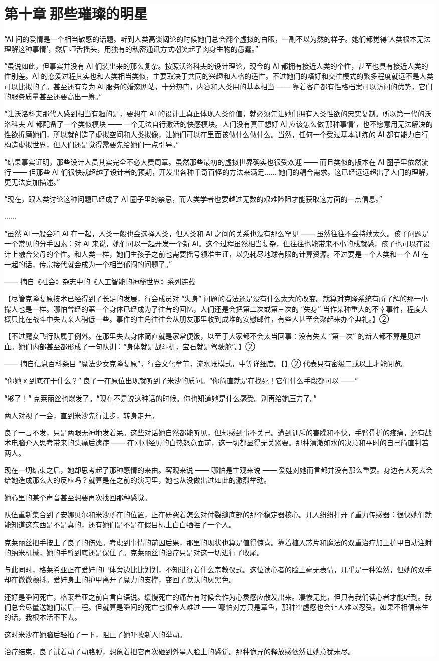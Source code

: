 # 第十章 那些璀璨的明星

“AI 间的爱情是一个相当敏感的话题。听到人类高谈阔论的时候她们总会翻个虚拟的白眼，一副不以为然的样子。她们都觉得‘人类根本无法理解这种事情’，然后咂舌摇头，用独有的私密通讯方式嘲笑起了肉身生物的愚蠢。”

“虽说如此，但事实并没有 AI 们装出来的那么复杂。按照沃洛科夫的设计理论，现今的 AI 都拥有接近人类的个性，甚至也具有接近人类的性别差。AI 的恋爱过程其实也和人类相当类似，主要取决于共同的兴趣和人格的适性。不过她们的嗜好和交往模式的繁多程度就远不是人类可以比拟的了。甚至还有专为 AI 服务的婚恋网站，十分热门，内容和人类用的基本相当 —— 靠着客户都有性格档案可以访问的优势，它们的服务质量甚至还要高出一筹。”

“让沃洛科夫那代人感到相当有趣的是，要想在 AI 的设计上真正体现人类价值，就必须先让她们拥有人类性欲的忠实复制。所以第一代的沃洛科夫 AI 都配备了一个类似模块 —— 一个无法自行激活的快感模块。人们没有真正想好 AI 应该怎么做‘那种事情’，也不愿意用无法解决的性欲折磨她们，所以就创造了虚拟空间和人类拟像，让她们可以在里面该做什么做什么。当然，任何一个受过基本训练的 AI 都有能力自行构造虚拟世界，但人们还是觉得需要先给她们一点引导。”

“结果事实证明，那些设计人员其实完全不必大费周章。虽然那些最初的虚拟世界确实也很受欢迎 —— 而且类似的版本在 AI 圈子里依然流行 —— 但那些 AI 们很快就超越了设计者的预期，开发出各种千奇百怪的方法来满足…… 她们的耦合需求。这已经远远超出了人们的理解，更无法妄加描述。”

“现在，跟人类讨论这种问题已经成了 AI 圈子里的禁忌，而人类学者也要越过无数的艰难险阻才能获取这方面的一点信息。”

……

“虽然 AI 一般会和 AI 在一起，人类一般也会选择人类，但人类和 AI 之间的关系也没有那么罕见 —— 虽然往往不会持续太久。孩子问题是一个常见的分手因素：对 AI 来说，她们可以一起开发一个新 AI。这个过程虽然相当复杂，但往往也能带来不小的成就感，孩子也可以在设计上融合父母的个性。和人类一样，她们生孩子之前也需要摇号领准生证，以免耗尽地球有限的计算资源。不过要是一个人类和一个 AI 在一起的话，传宗接代就会成为一个相当郁闷的问题了。”

—— 摘自《社会》杂志中的《人工智能的神秘世界》系列连载

【尽管克隆复原技术已经得到了长足的发展，行会成员对 “失身” 问题的看法还是没有什么太大的改变。就算对克隆系统有所了解的那一小撮人也是一样。哪怕曾经的第一个身体已经成为了往昔的回忆，人们还是会把第二次或第三次的 “失身” 当作某种重大的不幸事件，程度大概只比在战斗中失去亲人稍低一些。事件的主角往往会从朋友那里收到成堆的安慰邮件，有些人甚至会聚起来办个典礼。】②

【不过魔女飞行队属于例外。在那里失去身体简直就是家常便饭，以至于大家都不会太当回事：没有失去 “第一次” 的新人都不算是见过血。她们内部甚至都形成了一句队训：“身体就是战斗机，宝石就是驾驶舱”。】②

—— 摘自信息百科条目 “魔法少女克隆复原”，行会文化章节，流水帐模式，中等详细度。【】② 代表只有密级二或以上才能阅览。

“你她 x 到底在干什么？” 良子一在原位出现就听到了米沙的质问。“你简直就是在找死！它们什么手段都可以 ——”

“够了！” 克莱丽丝也爆发了。“现在不是说这种话的时候。你也知道她是什么感受。别再给她压力了。”

两人对视了一会，直到米沙先行让步，转身走开。

良子一言不发，只是两眼无神地发着呆。这些对话她自然都能听见，但却感到事不关己。遭到训斥的害臊和不快，手臂骨折的疼痛，还有战术电脑介入思考带来的头痛后遗症 —— 在刚刚经历的白热怒意面前，这一切都显得无关紧要。那种清澈如水的决意和平时的自己简直判若两人。

现在一切结束之后，她却思考起了那种感情的来由。客观来说 —— 哪怕是主观来说 —— 爱娃对她而言都并没有那么重要。身边有人死去会给她造成那么大的反应吗？就算是在之前的演习里，她也从没做出过如此的激烈举动。

她心里的某个声音甚至想要再次找回那种感觉。

队伍重新集合到了安娜贝尔和米沙所在的位置，正在研究着怎么对付裂缝底部的那个稳定器核心。几人纷纷打开了重力传感器：很快她们就能知道这东西是不是真的，还有她们是不是在假目标上白白牺牲了一个人。

克莱丽丝把手按上了良子的伤处。考虑到事情的前因后果，那里的现状也算是值得惊喜。靠着植入芯片和魔法的双重治疗加上护甲自动注射的纳米机械，她的手臂到底还是保住了。克莱丽丝的治疗只是对这一切进行了收尾。

与此同时，格莱希亚正在爱娃的尸体旁边比比划划，不知进行着什么宗教仪式。这位读心者的脸上毫无表情，几乎是一种漠然，但她的双手却在微微颤抖。爱娃身上的护甲离开了魔力的支撑，变回了默认的灰黑色。

还好是瞬间死亡，格莱希亚之前自言自语说。缓慢死亡的痛苦有时候会作为心灵感应散发出来。凄惨无比，但只有我们读心者才能听到。我们总会尽量送她们最后一程。但就算是瞬间的死亡也很令人难过 —— 哪怕对方只是章鱼，那种空虚感也会让人难以忍受。如果不相信来生的话，我根本活不下去。

这时米沙在她脑后轻拍了一下，阻止了她吓唬新人的举动。

治疗结束，良子试着动了动胳膊，想象着把它再次砸到外星人脸上的感觉。那种诡异的释放感依然让她意犹未尽。
